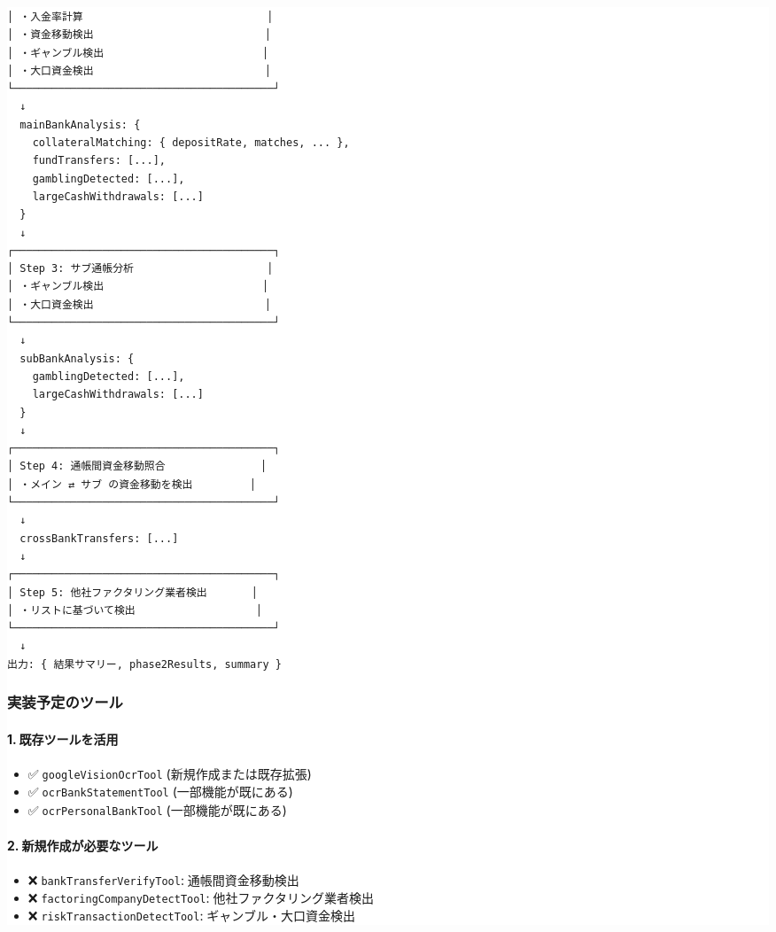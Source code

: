 ```
│ ・入金率計算                             │
│ ・資金移動検出                           │
│ ・ギャンブル検出                         │
│ ・大口資金検出                           │
└─────────────────────────────────────────┘
  ↓
  mainBankAnalysis: {
    collateralMatching: { depositRate, matches, ... },
    fundTransfers: [...],
    gamblingDetected: [...],
    largeCashWithdrawals: [...]
  }
  ↓
┌─────────────────────────────────────────┐
│ Step 3: サブ通帳分析                     │
│ ・ギャンブル検出                         │
│ ・大口資金検出                           │
└─────────────────────────────────────────┘
  ↓
  subBankAnalysis: {
    gamblingDetected: [...],
    largeCashWithdrawals: [...]
  }
  ↓
┌─────────────────────────────────────────┐
│ Step 4: 通帳間資金移動照合               │
│ ・メイン ⇄ サブ の資金移動を検出         │
└─────────────────────────────────────────┘
  ↓
  crossBankTransfers: [...]
  ↓
┌─────────────────────────────────────────┐
│ Step 5: 他社ファクタリング業者検出       │
│ ・リストに基づいて検出                   │
└─────────────────────────────────────────┘
  ↓
出力: { 結果サマリー, phase2Results, summary }
```

### 実装予定のツール

#### 1. **既存ツールを活用**

- ✅ `googleVisionOcrTool` (新規作成または既存拡張)
- ✅ `ocrBankStatementTool` (一部機能が既にある)
- ✅ `ocrPersonalBankTool` (一部機能が既にある)

#### 2. **新規作成が必要なツール**

- ❌ `bankTransferVerifyTool`: 通帳間資金移動検出
- ❌ `factoringCompanyDetectTool`: 他社ファクタリング業者検出
- ❌ `riskTransactionDetectTool`: ギャンブル・大口資金検出
